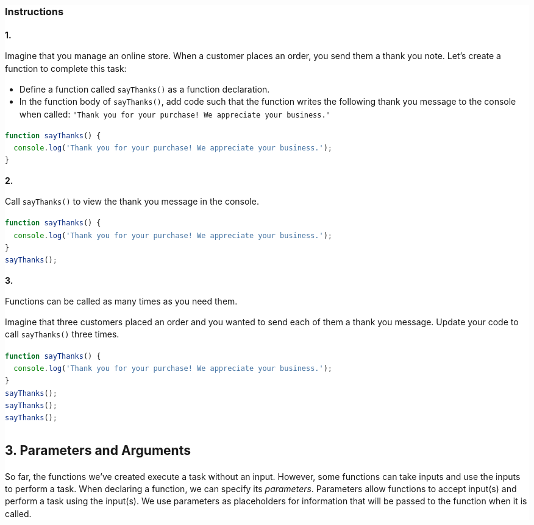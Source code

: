 

### Instructions

**1.**

Imagine that you manage an online store. When a customer places an order, you send them a thank you note. Let’s create a function to complete this task:

- Define a function called `sayThanks()` as a function declaration.
- In the function body of `sayThanks()`, add code such that the function writes the following thank you message to the console when called: `'Thank you for your purchase! We appreciate your business.'`

```js
function sayThanks() {
  console.log('Thank you for your purchase! We appreciate your business.');
}
```



**2.**

Call `sayThanks()` to view the thank you message in the console.

```js
function sayThanks() {
  console.log('Thank you for your purchase! We appreciate your business.');
}
sayThanks();
```



**3.**

Functions can be called as many times as you need them.

Imagine that three customers placed an order and you wanted to send each of them a thank you message. Update your code to call `sayThanks()` three times.

```js
function sayThanks() {
  console.log('Thank you for your purchase! We appreciate your business.');
}
sayThanks();
sayThanks();
sayThanks();
```





## 3. Parameters and Arguments

So far, the functions we’ve created execute a task without an input. However, some functions can take inputs and use the inputs to perform a task. When declaring a function, we can specify its *parameters*. Parameters allow functions to accept input(s) and perform a task using the input(s). We use parameters as placeholders for information that will be passed to the function when it is called.
